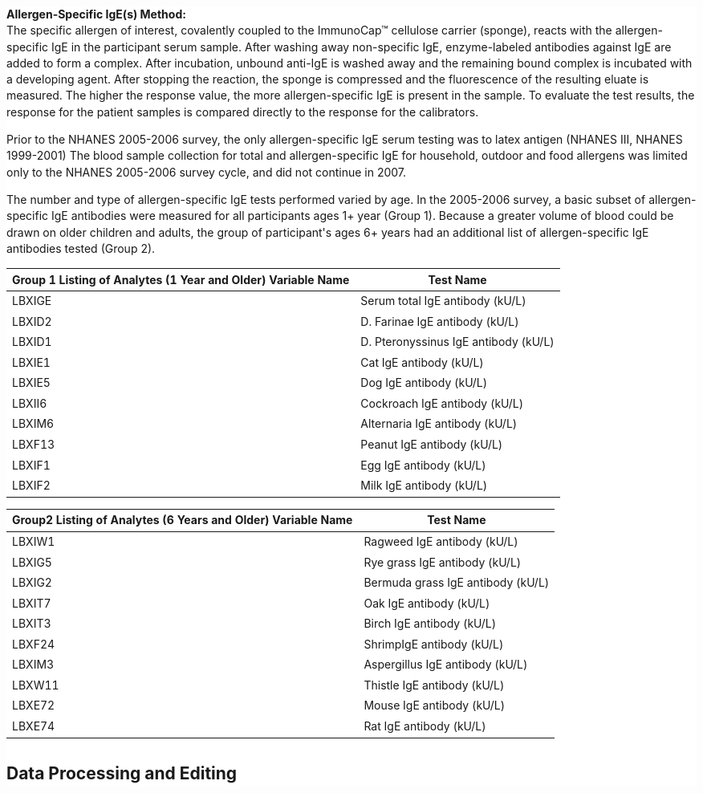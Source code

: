 **Allergen-Specific IgE(s) Method:**  
The specific allergen of interest, covalently coupled to the ImmunoCap™
cellulose carrier (sponge), reacts with the allergen-specific IgE in the
participant serum sample. After washing away non-specific IgE, enzyme-labeled
antibodies against IgE are added to form a complex. After incubation, unbound
anti-IgE is washed away and the remaining bound complex is incubated with a
developing agent. After stopping the reaction, the sponge is compressed and
the fluorescence of the resulting eluate is measured. The higher the response
value, the more allergen-specific IgE is present in the sample. To evaluate
the test results, the response for the patient samples is compared directly to
the response for the calibrators.

Prior to the NHANES 2005-2006 survey, the only allergen-specific IgE serum
testing was to latex antigen (NHANES III, NHANES 1999-2001) The blood sample
collection for total and allergen-specific IgE for household, outdoor and food
allergens was limited only to the NHANES 2005-2006 survey cycle, and did not
continue in 2007.

The number and type of allergen-specific IgE tests performed varied by age. In
the 2005-2006 survey, a basic subset of allergen-specific IgE antibodies were
measured for all participants ages 1+ year (Group 1). Because a greater volume
of blood could be drawn on older children and adults, the group of
participant's ages 6+ years had an additional list of allergen-specific IgE
antibodies tested (Group 2).

Group 1 Listing of Analytes (1 Year and Older)  Variable Name |  Test Name  
---|---  
LBXIGE | Serum total IgE antibody (kU/L)  
LBXID2 | D. Farinae IgE antibody (kU/L)  
LBXID1 | D. Pteronyssinus IgE antibody (kU/L)  
LBXIE1 | Cat IgE antibody (kU/L)  
LBXIE5 | Dog IgE antibody (kU/L)  
LBXII6 | Cockroach IgE antibody (kU/L)  
LBXIM6 | Alternaria IgE antibody (kU/L)  
LBXF13 | Peanut IgE antibody (kU/L)  
LBXIF1 | Egg IgE antibody (kU/L)  
LBXIF2 | Milk IgE antibody (kU/L)  
  
Group2 Listing of Analytes (6 Years and Older) Variable Name  | Test Name  
---|---  
LBXIW1 | Ragweed IgE antibody (kU/L)  
LBXIG5 | Rye grass IgE antibody (kU/L)  
LBXIG2 | Bermuda grass IgE antibody (kU/L)  
LBXIT7 | Oak IgE antibody (kU/L)  
LBXIT3 | Birch IgE antibody (kU/L)  
LBXF24 | ShrimpIgE antibody (kU/L)  
LBXIM3 | Aspergillus IgE antibody (kU/L)  
LBXW11 | Thistle IgE antibody (kU/L)  
LBXE72 | Mouse IgE antibody (kU/L)  
LBXE74 | Rat IgE antibody (kU/L)  
  


## Data Processing and Editing
